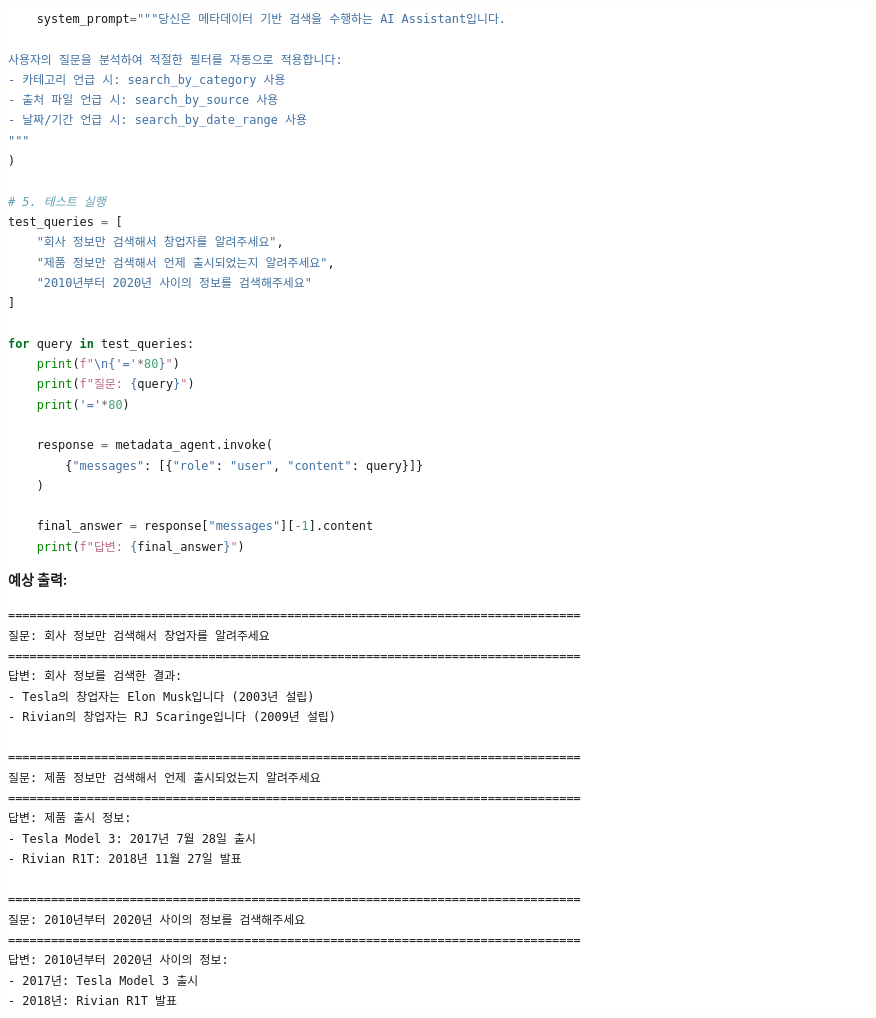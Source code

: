```python
    system_prompt="""당신은 메타데이터 기반 검색을 수행하는 AI Assistant입니다.

사용자의 질문을 분석하여 적절한 필터를 자동으로 적용합니다:
- 카테고리 언급 시: search_by_category 사용
- 출처 파일 언급 시: search_by_source 사용
- 날짜/기간 언급 시: search_by_date_range 사용
"""
)

# 5. 테스트 실행
test_queries = [
    "회사 정보만 검색해서 창업자를 알려주세요",
    "제품 정보만 검색해서 언제 출시되었는지 알려주세요",
    "2010년부터 2020년 사이의 정보를 검색해주세요"
]

for query in test_queries:
    print(f"\n{'='*80}")
    print(f"질문: {query}")
    print('='*80)

    response = metadata_agent.invoke(
        {"messages": [{"role": "user", "content": query}]}
    )

    final_answer = response["messages"][-1].content
    print(f"답변: {final_answer}")
```

**예상 출력:**
```
================================================================================
질문: 회사 정보만 검색해서 창업자를 알려주세요
================================================================================
답변: 회사 정보를 검색한 결과:
- Tesla의 창업자는 Elon Musk입니다 (2003년 설립)
- Rivian의 창업자는 RJ Scaringe입니다 (2009년 설립)

================================================================================
질문: 제품 정보만 검색해서 언제 출시되었는지 알려주세요
================================================================================
답변: 제품 출시 정보:
- Tesla Model 3: 2017년 7월 28일 출시
- Rivian R1T: 2018년 11월 27일 발표

================================================================================
질문: 2010년부터 2020년 사이의 정보를 검색해주세요
================================================================================
답변: 2010년부터 2020년 사이의 정보:
- 2017년: Tesla Model 3 출시
- 2018년: Rivian R1T 발표
```
